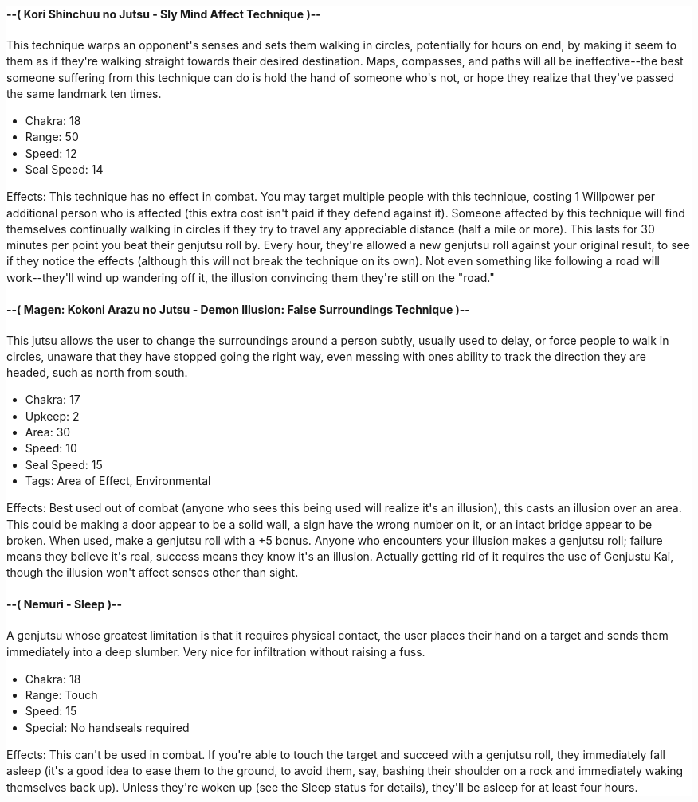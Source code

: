 #### --( Kori Shinchuu no Jutsu - Sly Mind Affect Technique )--
This technique warps an opponent's senses and sets them walking in circles, potentially for hours on end, by making it seem to them as if they're walking straight towards their desired destination. Maps, compasses, and paths will all be ineffective--the best someone suffering from this technique can do is hold the hand of someone who's not, or hope they realize that they've passed the same landmark ten times.

 - Chakra: 18
 - Range: 50
 - Speed: 12
 - Seal Speed: 14

Effects: This technique has no effect in combat. You may target multiple people with this technique, costing 1 Willpower per additional person who is affected (this extra cost isn't paid if they defend against it). Someone affected by this technique will find themselves continually walking in circles if they try to travel any appreciable distance (half a mile or more). This lasts for 30 minutes per point you beat their genjutsu roll by. Every hour, they're allowed a new genjutsu roll against your original result, to see if they notice the effects (although this will not break the technique on its own). Not even something like following a road will work--they'll wind up wandering off it, the illusion convincing them they're still on the "road."

#### --( Magen: Kokoni Arazu no Jutsu - Demon Illusion: False Surroundings Technique )--
This jutsu allows the user to change the surroundings around a person subtly, usually used to delay, or force people to walk in circles, unaware that they have stopped going the right way, even messing with ones ability to track the direction they are headed, such as north from south.

 - Chakra: 17
 - Upkeep: 2
 - Area: 30
 - Speed: 10
 - Seal Speed: 15
 - Tags: Area of Effect, Environmental

Effects: Best used out of combat (anyone who sees this being used will realize it's an illusion), this casts an illusion over an area. This could be making a door appear to be a solid wall, a sign have the wrong number on it, or an intact bridge appear to be broken. When used, make a genjutsu roll with a +5 bonus. Anyone who encounters your illusion makes a genjutsu roll; failure means they believe it's real, success means they know it's an illusion. Actually getting rid of it requires the use of Genjustu Kai, though the illusion won't affect senses other than sight.

#### --( Nemuri - Sleep )--
A genjutsu whose greatest limitation is that it requires physical contact, the user places their hand on a target and sends them immediately into a deep slumber. Very nice for infiltration without raising a fuss.

 - Chakra: 18
 - Range: Touch
 - Speed: 15
 - Special: No handseals required

Effects: This can't be used in combat. If you're able to touch the target and succeed with a genjutsu roll, they immediately fall asleep (it's a good idea to ease them to the ground, to avoid them, say, bashing their shoulder on a rock and immediately waking themselves back up). Unless they're woken up (see the Sleep status for details), they'll be asleep for at least four hours.
